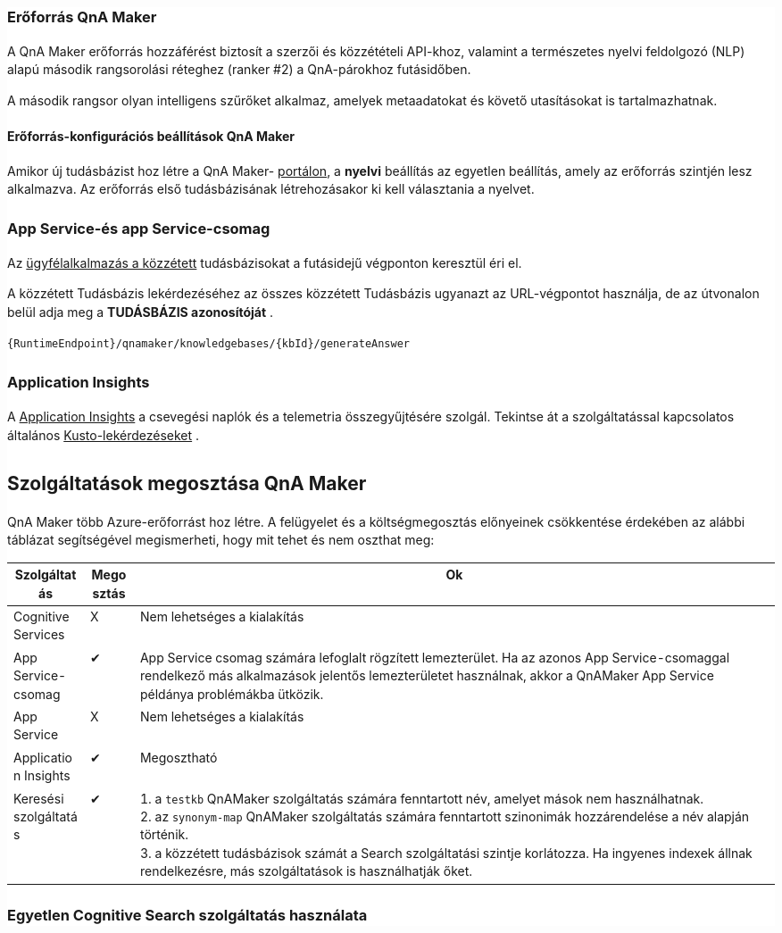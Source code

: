 ### <a name="qna-maker-resource"></a>Erőforrás QnA Maker

A QnA Maker erőforrás hozzáférést biztosít a szerzői és közzétételi API-khoz, valamint a természetes nyelvi feldolgozó (NLP) alapú második rangsorolási réteghez (ranker #2) a QnA-párokhoz futásidőben.

A második rangsor olyan intelligens szűrőket alkalmaz, amelyek metaadatokat és követő utasításokat is tartalmazhatnak.

#### <a name="qna-maker-resource-configuration-settings"></a>Erőforrás-konfigurációs beállítások QnA Maker

Amikor új tudásbázist hoz létre a QnA Maker- [portálon](https://qnamaker.ai), a **nyelvi** beállítás az egyetlen beállítás, amely az erőforrás szintjén lesz alkalmazva. Az erőforrás első tudásbázisának létrehozásakor ki kell választania a nyelvet.

### <a name="app-service-and-app-service-plan"></a>App Service-és app Service-csomag

Az [ügyfélalkalmazás a közzétett](../../../app-service/index.yml) tudásbázisokat a futásidejű végponton keresztül éri el.

A közzétett Tudásbázis lekérdezéséhez az összes közzétett Tudásbázis ugyanazt az URL-végpontot használja, de az útvonalon belül adja meg a **TUDÁSBÁZIS azonosítóját** .

`{RuntimeEndpoint}/qnamaker/knowledgebases/{kbId}/generateAnswer`

### <a name="application-insights"></a>Application Insights

A [Application Insights](../../../azure-monitor/app/app-insights-overview.md) a csevegési naplók és a telemetria összegyűjtésére szolgál. Tekintse át a szolgáltatással kapcsolatos általános [Kusto-lekérdezéseket](../how-to/get-analytics-knowledge-base.md) .

## <a name="share-services-with-qna-maker"></a>Szolgáltatások megosztása QnA Maker

QnA Maker több Azure-erőforrást hoz létre. A felügyelet és a költségmegosztás előnyeinek csökkentése érdekében az alábbi táblázat segítségével megismerheti, hogy mit tehet és nem oszthat meg:

|Szolgáltatás|Megosztás|Ok|
|--|--|--|
|Cognitive Services|X|Nem lehetséges a kialakítás|
|App Service-csomag|✔|App Service csomag számára lefoglalt rögzített lemezterület. Ha az azonos App Service-csomaggal rendelkező más alkalmazások jelentős lemezterületet használnak, akkor a QnAMaker App Service példánya problémákba ütközik.|
|App Service|X|Nem lehetséges a kialakítás|
|Application Insights|✔|Megosztható|
|Keresési szolgáltatás|✔|1. a `testkb` QnAMaker szolgáltatás számára fenntartott név, amelyet mások nem használhatnak.<br>2. az `synonym-map` QnAMaker szolgáltatás számára fenntartott szinonimák hozzárendelése a név alapján történik.<br>3. a közzétett tudásbázisok számát a Search szolgáltatási szintje korlátozza. Ha ingyenes indexek állnak rendelkezésre, más szolgáltatások is használhatják őket.|

### <a name="using-a-single-cognitive-search-service"></a>Egyetlen Cognitive Search szolgáltatás használata

